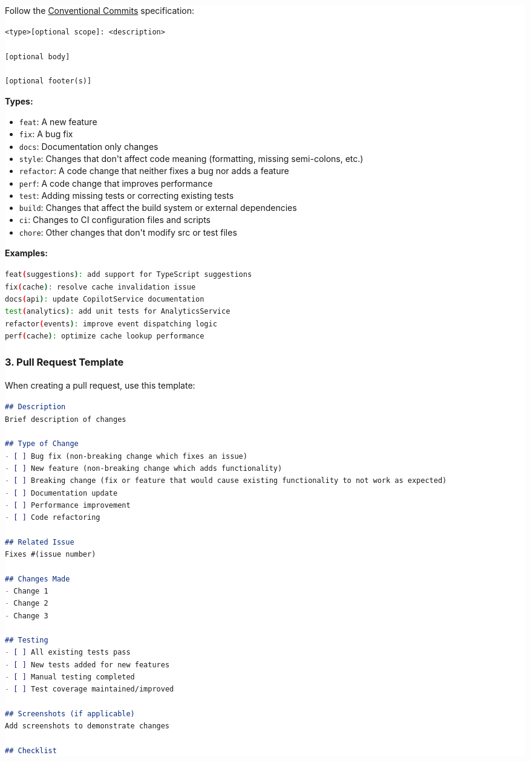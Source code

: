 Follow the [Conventional Commits](https://www.conventionalcommits.org/) specification:

```
<type>[optional scope]: <description>

[optional body]

[optional footer(s)]
```

**Types:**
- `feat`: A new feature
- `fix`: A bug fix
- `docs`: Documentation only changes
- `style`: Changes that don't affect code meaning (formatting, missing semi-colons, etc.)
- `refactor`: A code change that neither fixes a bug nor adds a feature
- `perf`: A code change that improves performance
- `test`: Adding missing tests or correcting existing tests
- `build`: Changes that affect the build system or external dependencies
- `ci`: Changes to CI configuration files and scripts
- `chore`: Other changes that don't modify src or test files

**Examples:**
```bash
feat(suggestions): add support for TypeScript suggestions
fix(cache): resolve cache invalidation issue
docs(api): update CopilotService documentation
test(analytics): add unit tests for AnalyticsService
refactor(events): improve event dispatching logic
perf(cache): optimize cache lookup performance
```

### 3. Pull Request Template

When creating a pull request, use this template:

```markdown
## Description
Brief description of changes

## Type of Change
- [ ] Bug fix (non-breaking change which fixes an issue)
- [ ] New feature (non-breaking change which adds functionality)
- [ ] Breaking change (fix or feature that would cause existing functionality to not work as expected)
- [ ] Documentation update
- [ ] Performance improvement
- [ ] Code refactoring

## Related Issue
Fixes #(issue number)

## Changes Made
- Change 1
- Change 2
- Change 3

## Testing
- [ ] All existing tests pass
- [ ] New tests added for new features
- [ ] Manual testing completed
- [ ] Test coverage maintained/improved

## Screenshots (if applicable)
Add screenshots to demonstrate changes

## Checklist
```